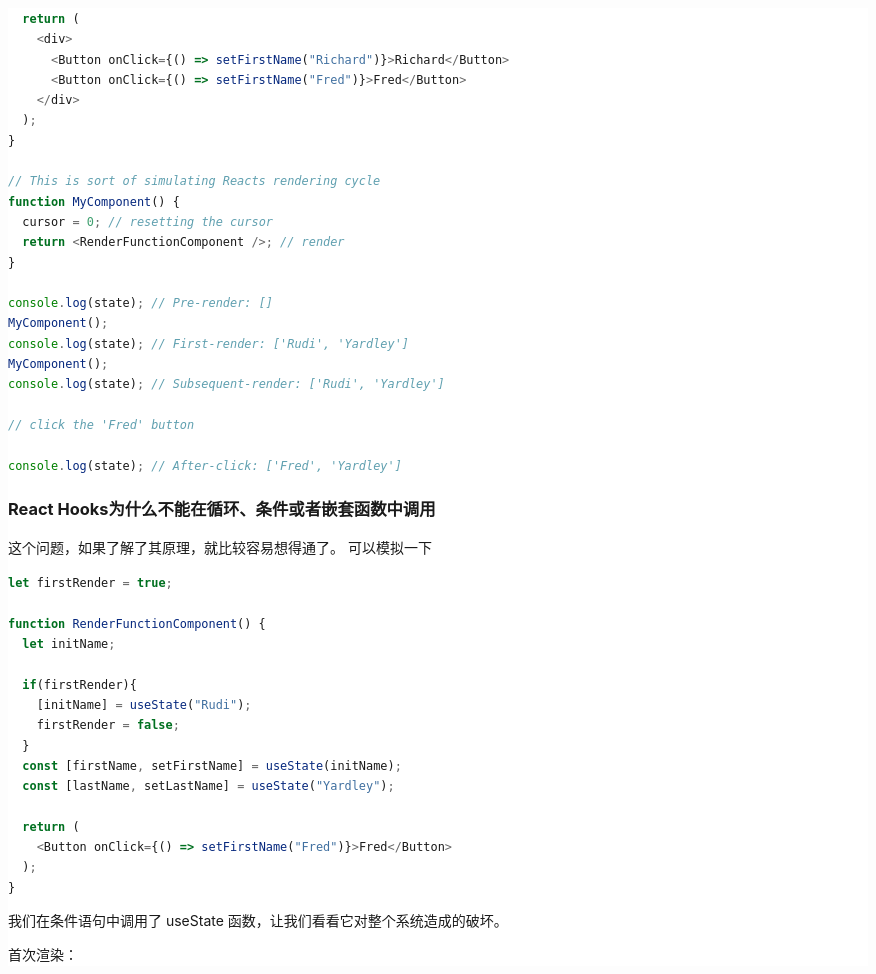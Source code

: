 ``` js
  return (
    <div>
      <Button onClick={() => setFirstName("Richard")}>Richard</Button>
      <Button onClick={() => setFirstName("Fred")}>Fred</Button>
    </div>
  );
}

// This is sort of simulating Reacts rendering cycle
function MyComponent() {
  cursor = 0; // resetting the cursor
  return <RenderFunctionComponent />; // render
}

console.log(state); // Pre-render: []
MyComponent();
console.log(state); // First-render: ['Rudi', 'Yardley']
MyComponent();
console.log(state); // Subsequent-render: ['Rudi', 'Yardley']

// click the 'Fred' button

console.log(state); // After-click: ['Fred', 'Yardley']
```

### React Hooks为什么不能在循环、条件或者嵌套函数中调用

这个问题，如果了解了其原理，就比较容易想得通了。
可以模拟一下

``` js
let firstRender = true;

function RenderFunctionComponent() {
  let initName;
  
  if(firstRender){
    [initName] = useState("Rudi");
    firstRender = false;
  }
  const [firstName, setFirstName] = useState(initName);
  const [lastName, setLastName] = useState("Yardley");

  return (
    <Button onClick={() => setFirstName("Fred")}>Fred</Button>
  );
}
```

我们在条件语句中调用了 useState 函数，让我们看看它对整个系统造成的破坏。

首次渲染：
